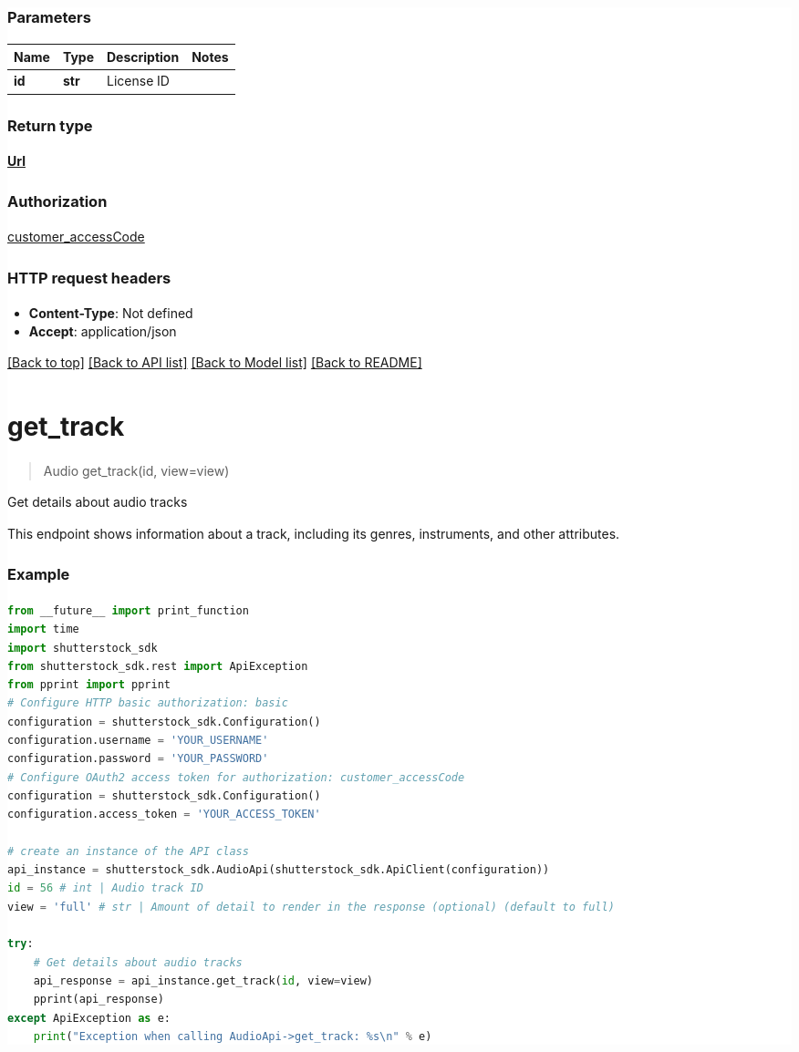 ### Parameters

Name | Type | Description  | Notes
------------- | ------------- | ------------- | -------------
 **id** | **str**| License ID | 

### Return type

[**Url**](Url.md)

### Authorization

[customer_accessCode](../README.md#customer_accessCode)

### HTTP request headers

 - **Content-Type**: Not defined
 - **Accept**: application/json

[[Back to top]](#) [[Back to API list]](../README.md#documentation-for-api-endpoints) [[Back to Model list]](../README.md#documentation-for-models) [[Back to README]](../README.md)

# **get_track**
> Audio get_track(id, view=view)

Get details about audio tracks

This endpoint shows information about a track, including its genres, instruments, and other attributes.

### Example
```python
from __future__ import print_function
import time
import shutterstock_sdk
from shutterstock_sdk.rest import ApiException
from pprint import pprint
# Configure HTTP basic authorization: basic
configuration = shutterstock_sdk.Configuration()
configuration.username = 'YOUR_USERNAME'
configuration.password = 'YOUR_PASSWORD'
# Configure OAuth2 access token for authorization: customer_accessCode
configuration = shutterstock_sdk.Configuration()
configuration.access_token = 'YOUR_ACCESS_TOKEN'

# create an instance of the API class
api_instance = shutterstock_sdk.AudioApi(shutterstock_sdk.ApiClient(configuration))
id = 56 # int | Audio track ID
view = 'full' # str | Amount of detail to render in the response (optional) (default to full)

try:
    # Get details about audio tracks
    api_response = api_instance.get_track(id, view=view)
    pprint(api_response)
except ApiException as e:
    print("Exception when calling AudioApi->get_track: %s\n" % e)
```
